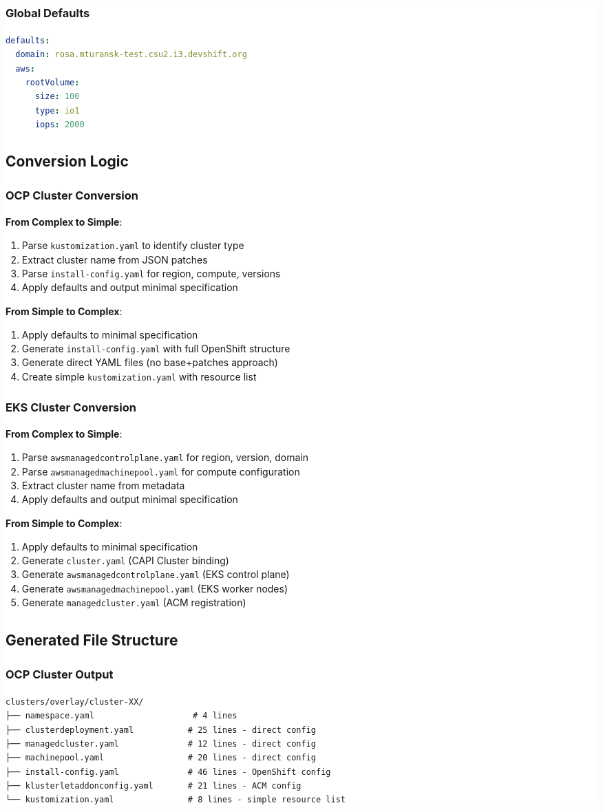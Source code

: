 ### Global Defaults
```yaml
defaults:
  domain: rosa.mturansk-test.csu2.i3.devshift.org
  aws:
    rootVolume:
      size: 100
      type: io1
      iops: 2000
```

## Conversion Logic

### OCP Cluster Conversion

**From Complex to Simple**:
1. Parse `kustomization.yaml` to identify cluster type
2. Extract cluster name from JSON patches
3. Parse `install-config.yaml` for region, compute, versions
4. Apply defaults and output minimal specification

**From Simple to Complex**:
1. Apply defaults to minimal specification
2. Generate `install-config.yaml` with full OpenShift structure
3. Generate direct YAML files (no base+patches approach)
4. Create simple `kustomization.yaml` with resource list

### EKS Cluster Conversion

**From Complex to Simple**:
1. Parse `awsmanagedcontrolplane.yaml` for region, version, domain
2. Parse `awsmanagedmachinepool.yaml` for compute configuration  
3. Extract cluster name from metadata
4. Apply defaults and output minimal specification

**From Simple to Complex**:
1. Apply defaults to minimal specification
2. Generate `cluster.yaml` (CAPI Cluster binding)
3. Generate `awsmanagedcontrolplane.yaml` (EKS control plane)
4. Generate `awsmanagedmachinepool.yaml` (EKS worker nodes)
5. Generate `managedcluster.yaml` (ACM registration)

## Generated File Structure

### OCP Cluster Output
```
clusters/overlay/cluster-XX/
├── namespace.yaml                    # 4 lines
├── clusterdeployment.yaml           # 25 lines - direct config
├── managedcluster.yaml              # 12 lines - direct config  
├── machinepool.yaml                 # 20 lines - direct config
├── install-config.yaml              # 46 lines - OpenShift config
├── klusterletaddonconfig.yaml       # 21 lines - ACM config
└── kustomization.yaml               # 8 lines - simple resource list
```
